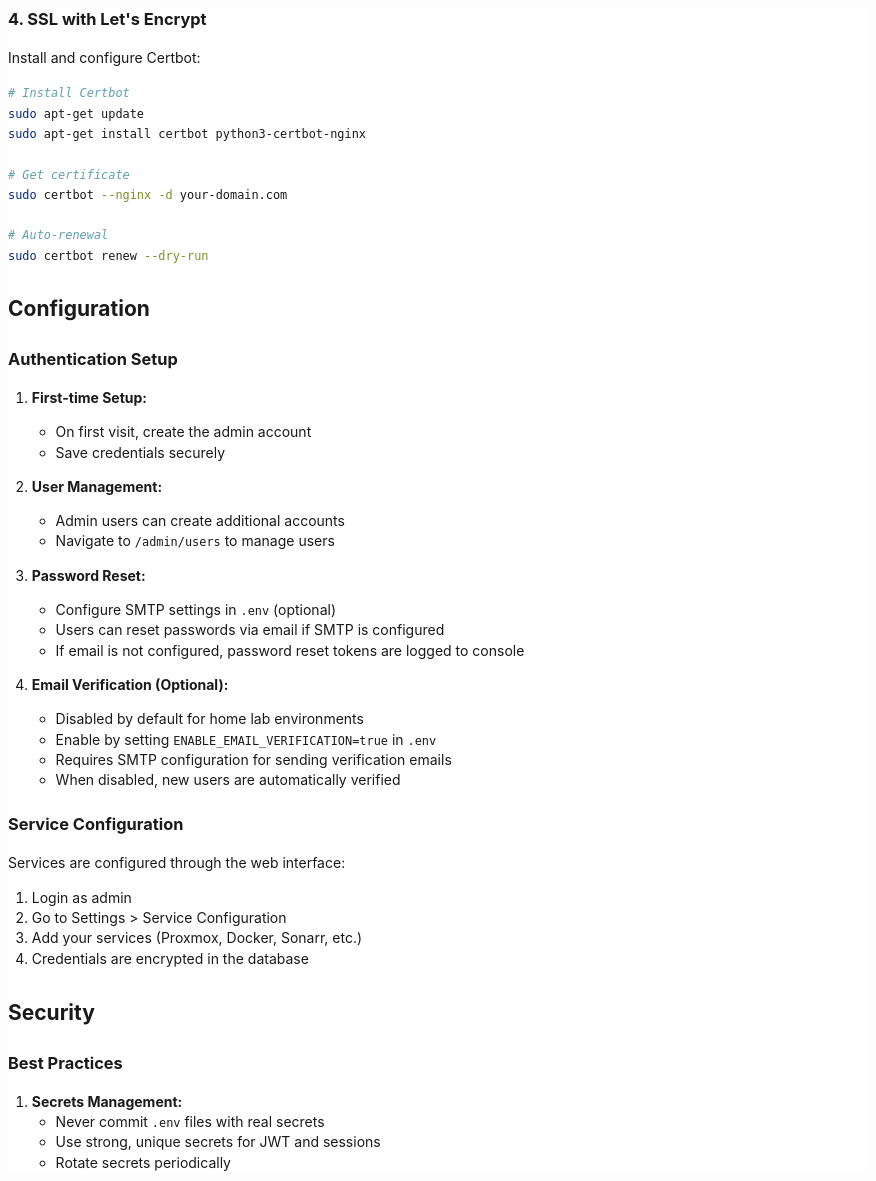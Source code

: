 ### 4. SSL with Let's Encrypt

Install and configure Certbot:

```bash
# Install Certbot
sudo apt-get update
sudo apt-get install certbot python3-certbot-nginx

# Get certificate
sudo certbot --nginx -d your-domain.com

# Auto-renewal
sudo certbot renew --dry-run
```

## Configuration

### Authentication Setup

1. **First-time Setup:**
   - On first visit, create the admin account
   - Save credentials securely

2. **User Management:**
   - Admin users can create additional accounts
   - Navigate to `/admin/users` to manage users

3. **Password Reset:**
   - Configure SMTP settings in `.env` (optional)
   - Users can reset passwords via email if SMTP is configured
   - If email is not configured, password reset tokens are logged to console

4. **Email Verification (Optional):**
   - Disabled by default for home lab environments
   - Enable by setting `ENABLE_EMAIL_VERIFICATION=true` in `.env`
   - Requires SMTP configuration for sending verification emails
   - When disabled, new users are automatically verified

### Service Configuration

Services are configured through the web interface:

1. Login as admin
2. Go to Settings > Service Configuration
3. Add your services (Proxmox, Docker, Sonarr, etc.)
4. Credentials are encrypted in the database

## Security

### Best Practices

1. **Secrets Management:**
   - Never commit `.env` files with real secrets
   - Use strong, unique secrets for JWT and sessions
   - Rotate secrets periodically
